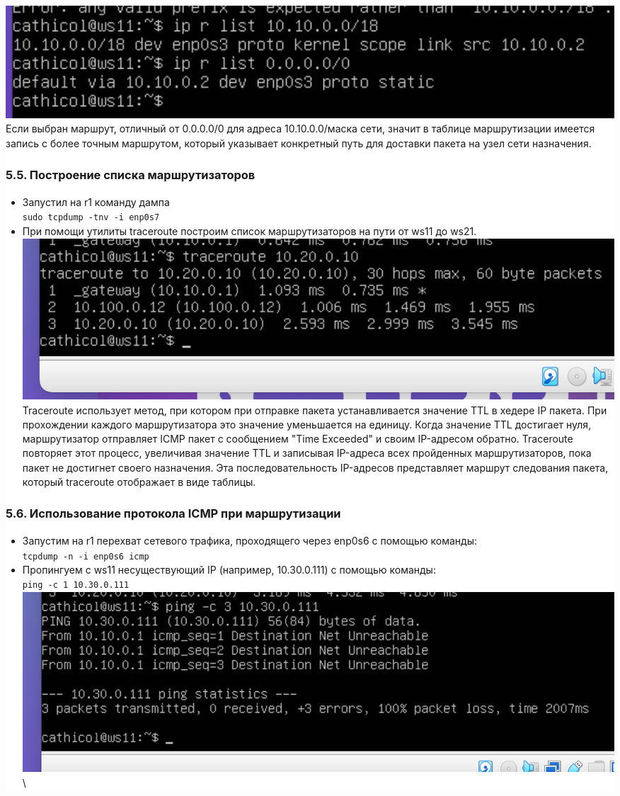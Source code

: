 ![network_conf](imgs/part_5_11.png)\
Если выбран маршрут, отличный от 0.0.0.0/0 для адреса 10.10.0.0/маска сети, значит в таблице маршрутизации имеется запись с более точным маршрутом, который указывает конкретный путь для доставки пакета на узел сети назначения.

### 5.5. Построение списка маршрутизаторов
* Запустил на r1 команду дампа \
`sudo tcpdump -tnv -i enp0s7`
* При помощи утилиты traceroute построим список маршрутизаторов на пути от ws11 до ws21.
![network_dump](imgs/part_5_12.png)\
Traceroute использует метод, при котором при отправке пакета устанавливается значение TTL в хедере IP пакета. При прохождении каждого маршрутизатора это значение уменьшается на единицу. Когда значение TTL достигает нуля, маршрутизатор отправляет ICMP пакет с сообщением "Time Exceeded" и своим IP-адресом обратно. Traceroute повторяет этот процесс, увеличивая значение TTL и записывая IP-адреса всех пройденных маршрутизаторов, пока пакет не достигнет своего назначения. Эта последовательность IP-адресов представляет маршрут следования пакета, который traceroute отображает в виде таблицы.

### 5.6. Использование протокола ICMP при маршрутизации

* Запустим на r1 перехват сетевого трафика, проходящего через enp0s6 с помощью команды:\
`tcpdump -n -i enp0s6 icmp`
* Пропингуем с ws11 несуществующий IP (например, 10.30.0.111) с помощью команды:\
`ping -c 1 10.30.0.111`\
![ping](imgs/part_5_13_1.png)\